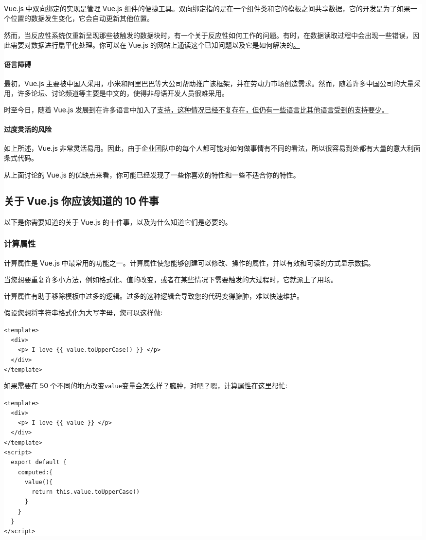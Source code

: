 Vue.js 中双向绑定的实现是管理 Vue.js 组件的便捷工具。双向绑定指的是在一个组件类和它的模板之间共享数据，它的开发是为了如果一个位置的数据发生变化，它会自动更新其他位置。

然而，当反应性系统仅重新呈现那些被触发的数据块时，有一个关于反应性如何工作的问题。有时，在数据读取过程中会出现一些错误，因此需要对数据进行扁平化处理。你可以在 Vue.js 的网站上通读这个已知问题以及它是如何解决的[。](https://vuejs.org/v2/guide/reactivity.html)

#### 语言障碍

最初，Vue.js 主要被中国人采用，小米和阿里巴巴等大公司帮助推广该框架，并在劳动力市场创造需求。然而，随着许多中国公司的大量采用，许多论坛、讨论频道等主要是中文的，使得非母语开发人员很难采用。

时至今日，随着 Vue.js 发展到在许多语言中加入了[支持，这种情况已经不复存在，但仍有一些语言比其他语言受到的支持要少。](https://kinsta.com/help/multilingual-support/)

#### 过度灵活的风险

如上所述，Vue.js 非常灵活易用。因此，由于企业团队中的每个人都可能对如何做事情有不同的看法，所以很容易到处都有大量的意大利面条式代码。

从上面讨论的 Vue.js 的优缺点来看，你可能已经发现了一些你喜欢的特性和一些不适合你的特性。

## 关于 Vue.js 你应该知道的 10 件事

以下是你需要知道的关于 Vue.js 的十件事，以及为什么知道它们是必要的。

### 计算属性

计算属性是 Vue.js 中最常用的功能之一。计算属性使您能够创建可以修改、操作的属性，并以有效和可读的方式显示数据。

当您想要重复许多小方法，例如格式化、值的改变，或者在某些情况下需要触发的大过程时，它就派上了用场。

计算属性有助于移除模板中过多的逻辑。过多的这种逻辑会导致您的代码变得臃肿，难以快速维护。

假设您想将字符串格式化为大写字母，您可以这样做:

```
<template>
  <div>
    <p> I love {{ value.toUpperCase() }} </p>
  </div>
</template> 
```

如果需要在 50 个不同的地方改变`value`变量会怎么样？臃肿，对吧？嗯，[计算属性](https://kinsta.com/blog/python-object-oriented-programming/#2-inheritance)在这里帮忙:

```
<template>
  <div>
    <p> I love {{ value }} </p>
  </div>
</template>
<script>
  export default {
    computed:{
      value(){
        return this.value.toUpperCase()
      }
    }
  }
</script>
```
